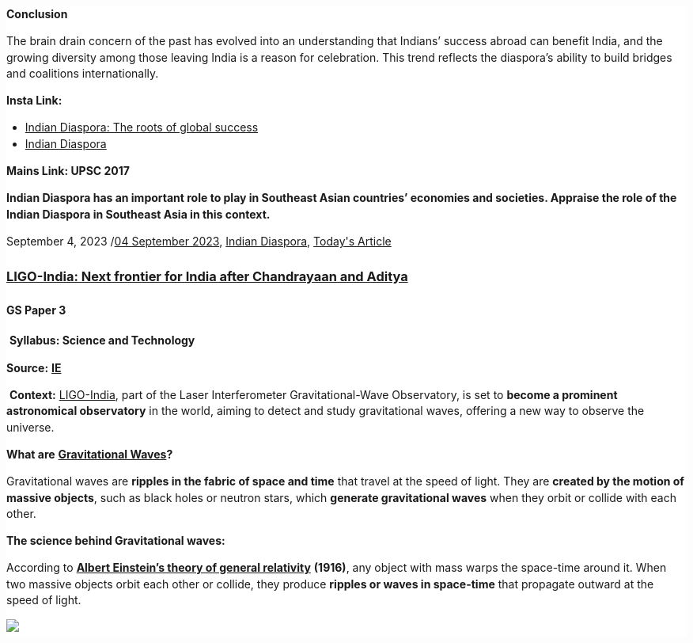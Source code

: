 **Conclusion**

The brain drain concern of the past has evolved into an understanding that Indians’ success abroad can benefit India, and the growing diversity among those leaving India is a reason for celebration. This trend reflects the diaspora’s ability to build bridges and coalitions internationally.

**Insta Link:**

- [Indian Diaspora: The roots of global success](https://www.insightsonindia.com/2023/03/08/indian-diaspora-the-roots-of-global-success/)
- [Indian Diaspora](https://www.insightsonindia.com/wp-content/uploads/2017/01/The-Indian-Diaspora.pdf)

**Mains Link: UPSC 2017**

**Indian Diaspora has an important role to play in Southeast Asian countries’ economies and societies. Appraise the role of the Indian Diaspora in Southeast Asia in this context.**

September 4, 2023 /[04 September 2023](https://www.insightsonindia.com/category/04-september-2023/ "04 September 2023"), [Indian Diaspora](https://www.insightsonindia.com/tag/indian-diaspora/ "Indian Diaspora"), [Today's Article](https://www.insightsonindia.com/category/today-article/ "Today's Article")

### [LIGO-India: Next frontier for India after Chandrayaan and Aditya](https://www.insightsonindia.com/2023/09/04/ligo-india-next-frontier-for-india-after-chandrayaan-and-aditya/)

#### **GS Paper 3**

 **Syllabus: Science and Technology**

**Source:** [**IE**](https://indianexpress.com/article/india/hingoli-ligo-us-laser-gravitational-project-chandrayaan-premium-8919363/)

 **Context:** [LIGO-India](https://www.insightsonindia.com/2023/07/08/ligo-india-2/#:~:text=Context%3A%20LIGO%2DIndia%2C%20a,Hingoli%20district%20of%20Maharashtra%2C%20India.), part of the Laser Interferometer Gravitational-Wave Observatory, is set to **become a prominent astronomical observatory** in the world, aiming to detect and study gravitational waves, offering a new way to observe the universe.

**What are** [**Gravitational Waves**](https://www.insightsonindia.com/2023/07/01/gravitational-vibrations/#:~:text=Context%3A%20Scientists%20have%20found%20evidence,collision%20of%20two%20black%20holes.)**?**

Gravitational waves are **ripples in the fabric of space and time** that travel at the speed of light. They are **created by the motion of massive objects**, such as black holes or neutron stars, which **generate gravitational waves** when they orbit or collide with each other.

**The science behind Gravitational waves:**

According to [**Albert Einstein’s theory of general relativity**](https://www.insightsonindia.com/2023/07/25/unifying-quantum-theory-and-general-relativity/) **(1916)**, any object with mass warps the space-time around it. When two massive objects orbit each other or collide, they produce **ripples or waves in space-time** that propagate outward at the speed of light.

[![](https://www.insightsonindia.com/wp-content/uploads/2023/09/ripple.gif)](https://www.insightsonindia.com/wp-content/uploads/2023/09/ripple.gif)
